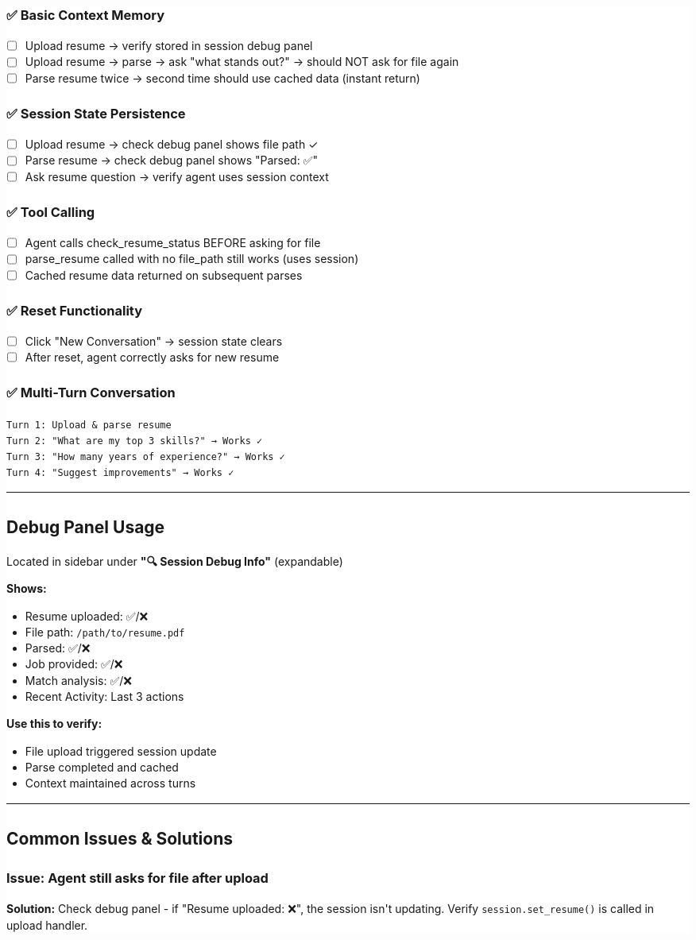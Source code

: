 ### ✅ Basic Context Memory
- [ ] Upload resume → verify stored in session debug panel
- [ ] Upload resume → parse → ask "what stands out?" → should NOT ask for file again
- [ ] Parse resume twice → second time should use cached data (instant return)

### ✅ Session State Persistence
- [ ] Upload resume → check debug panel shows file path ✓
- [ ] Parse resume → check debug panel shows "Parsed: ✅"
- [ ] Ask resume question → verify agent uses session context

### ✅ Tool Calling
- [ ] Agent calls check_resume_status BEFORE asking for file
- [ ] parse_resume called with no file_path still works (uses session)
- [ ] Cached resume data returned on subsequent parses

### ✅ Reset Functionality
- [ ] Click "New Conversation" → session state clears
- [ ] After reset, agent correctly asks for new resume

### ✅ Multi-Turn Conversation
```
Turn 1: Upload & parse resume
Turn 2: "What are my top 3 skills?" → Works ✓
Turn 3: "How many years of experience?" → Works ✓
Turn 4: "Suggest improvements" → Works ✓
```

---

## Debug Panel Usage

Located in sidebar under **"🔍 Session Debug Info"** (expandable)

**Shows:**
- Resume uploaded: ✅/❌
- File path: `/path/to/resume.pdf`
- Parsed: ✅/❌
- Job provided: ✅/❌
- Match analysis: ✅/❌
- Recent Activity: Last 3 actions

**Use this to verify:**
- File upload triggered session update
- Parse completed and cached
- Context maintained across turns

---

## Common Issues & Solutions

### Issue: Agent still asks for file after upload
**Solution:** Check debug panel - if "Resume uploaded: ❌", the session isn't updating. Verify `session.set_resume()` is called in upload handler.
